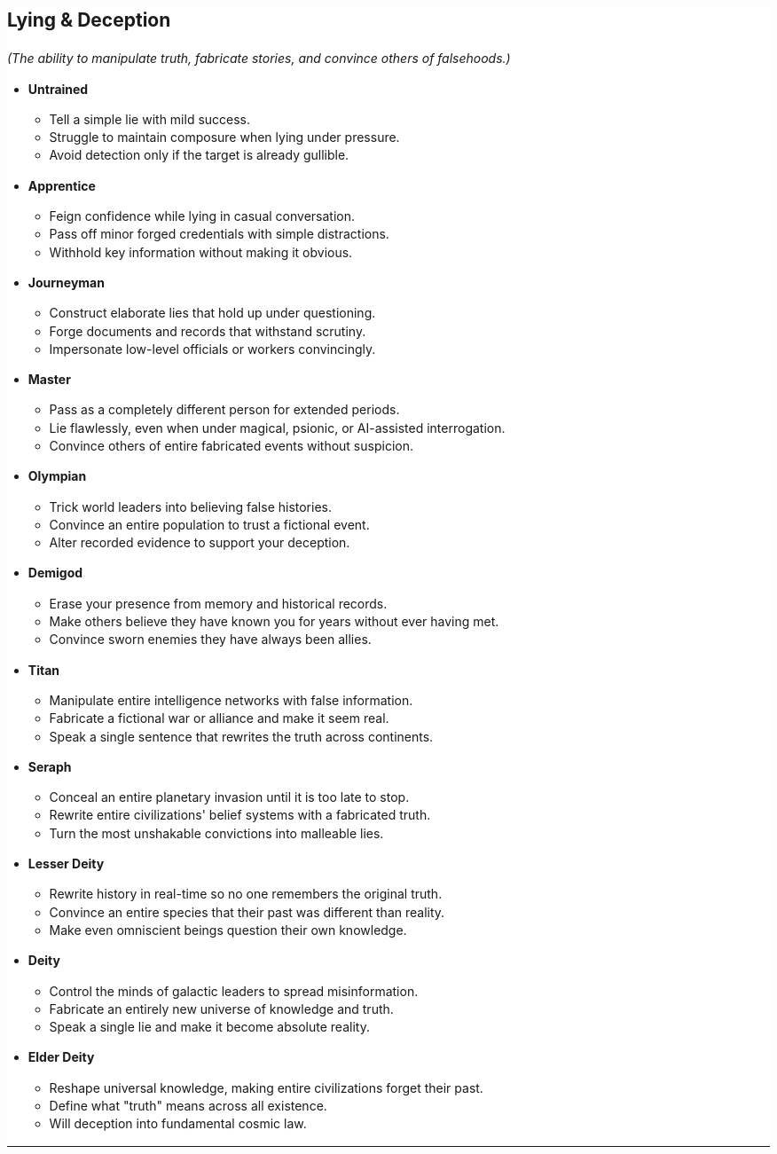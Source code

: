 
## **Lying & Deception**
*(The ability to manipulate truth, fabricate stories, and convince others of falsehoods.)*

- **Untrained**
  - Tell a simple lie with mild success.
  - Struggle to maintain composure when lying under pressure.
  - Avoid detection only if the target is already gullible.

- **Apprentice**
  - Feign confidence while lying in casual conversation.
  - Pass off minor forged credentials with simple distractions.
  - Withhold key information without making it obvious.

- **Journeyman**
  - Construct elaborate lies that hold up under questioning.
  - Forge documents and records that withstand scrutiny.
  - Impersonate low-level officials or workers convincingly.

- **Master**
  - Pass as a completely different person for extended periods.
  - Lie flawlessly, even when under magical, psionic, or AI-assisted interrogation.
  - Convince others of entire fabricated events without suspicion.

- **Olympian**
  - Trick world leaders into believing false histories.
  - Convince an entire population to trust a fictional event.
  - Alter recorded evidence to support your deception.

- **Demigod**
  - Erase your presence from memory and historical records.
  - Make others believe they have known you for years without ever having met.
  - Convince sworn enemies they have always been allies.

- **Titan**
  - Manipulate entire intelligence networks with false information.
  - Fabricate a fictional war or alliance and make it seem real.
  - Speak a single sentence that rewrites the truth across continents.

- **Seraph**
  - Conceal an entire planetary invasion until it is too late to stop.
  - Rewrite entire civilizations' belief systems with a fabricated truth.
  - Turn the most unshakable convictions into malleable lies.

- **Lesser Deity**
  - Rewrite history in real-time so no one remembers the original truth.
  - Convince an entire species that their past was different than reality.
  - Make even omniscient beings question their own knowledge.

- **Deity**
  - Control the minds of galactic leaders to spread misinformation.
  - Fabricate an entirely new universe of knowledge and truth.
  - Speak a single lie and make it become absolute reality.

- **Elder Deity**
  - Reshape universal knowledge, making entire civilizations forget their past.
  - Define what "truth" means across all existence.
  - Will deception into fundamental cosmic law.

---